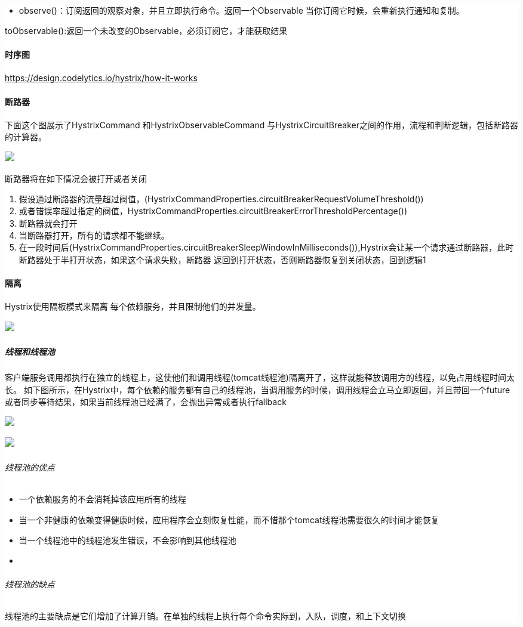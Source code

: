 - observe()：订阅返回的观察对象，并且立即执行命令。返回一个Observable 当你订阅它时候，会重新执行通知和复制。

toObservable():返回一个未改变的Observable，必须订阅它，才能获取结果


#### 时序图

https://design.codelytics.io/hystrix/how-it-works


#### 断路器

下面这个图展示了HystrixCommand 和HystrixObservableCommand 与HystrixCircuitBreaker之间的作用，流程和判断逻辑，包括断路器的计算器。

![](http://7x00ae.com1.z0.glb.clouddn.com/18-1-23/63434667.jpg)


断路器将在如下情况会被打开或者关闭


1. 假设通过断路器的流量超过阀值，(HystrixCommandProperties.circuitBreakerRequestVolumeThreshold())
2. 或者错误率超过指定的阀值，HystrixCommandProperties.circuitBreakerErrorThresholdPercentage())
3. 断路器就会打开
4. 当断路器打开，所有的请求都不能继续。
5. 在一段时间后(HystrixCommandProperties.circuitBreakerSleepWindowInMilliseconds()),Hystrix会让某一个请求通过断路器，此时断路器处于半打开状态，如果这个请求失败，断路器 返回到打开状态，否则断路器恢复到关闭状态，回到逻辑1


#### 隔离

Hystrix使用隔板模式来隔离 每个依赖服务，并且限制他们的并发量。

![](http://7x00ae.com1.z0.glb.clouddn.com/18-1-23/30982122.jpg)


##### 线程和线程池

客户端服务调用都执行在独立的线程上，这使他们和调用线程(tomcat线程池)隔离开了，这样就能释放调用方的线程，以免占用线程时间太长。
如下图所示，在Hystrix中，每个依赖的服务都有自己的线程池，当调用服务的时候，调用线程会立马立即返回，并且带回一个future或者同步等待结果，如果当前线程池已经满了，会抛出异常或者执行fallback

![](http://7x00ae.com1.z0.glb.clouddn.com/18-1-23/89054986.jpg)





![](http://7x00ae.com1.z0.glb.clouddn.com/18-1-23/6451558.jpg)

###### 线程池的优点

- 一个依赖服务的不会消耗掉该应用所有的线程

- 当一个非健康的依赖变得健康时候，应用程序会立刻恢复性能，而不惜那个tomcat线程池需要很久的时间才能恢复
- 当一个线程池中的线程池发生错误，不会影响到其他线程池
- 

###### 线程池的缺点

线程池的主要缺点是它们增加了计算开销。在单独的线程上执行每个命令实际到，入队，调度，和上下文切换
